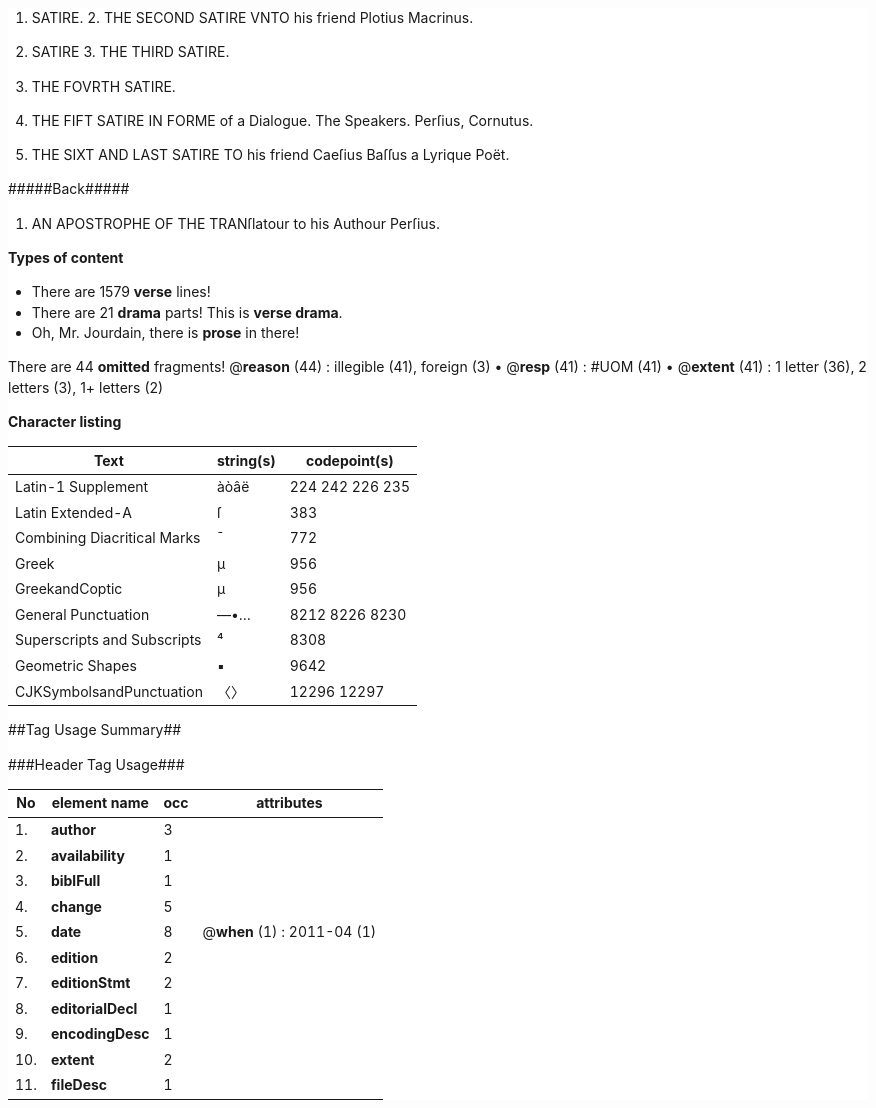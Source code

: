 1. SATIRE. 2. THE SECOND SATIRE VNTO his friend Plotius Macrinus.

1. SATIRE 3. THE THIRD SATIRE.

1. THE FOVRTH SATIRE.

1. THE FIFT SATIRE IN FORME of a Dialogue. The Speakers. Perſius, Cornutus.

1. THE SIXT AND LAST SATIRE TO his friend Caeſius Baſſus a Lyrique Poët.

#####Back#####

1. AN APOSTROPHE OF THE TRANſlatour to his Authour Perſius.

**Types of content**

  * There are 1579 **verse** lines!
  * There are 21 **drama** parts! This is **verse drama**.
  * Oh, Mr. Jourdain, there is **prose** in there!

There are 44 **omitted** fragments! 
 @__reason__ (44) : illegible (41), foreign (3)  •  @__resp__ (41) : #UOM (41)  •  @__extent__ (41) : 1 letter (36), 2 letters (3), 1+ letters (2)

**Character listing**


|Text|string(s)|codepoint(s)|
|---|---|---|
|Latin-1 Supplement|àòâë|224 242 226 235|
|Latin Extended-A|ſ|383|
|Combining             Diacritical Marks|̄|772|
|Greek|μ|956|
|GreekandCoptic|μ|956|
|General Punctuation|—•…|8212 8226 8230|
|Superscripts             and Subscripts|⁴|8308|
|Geometric Shapes|▪|9642|
|CJKSymbolsandPunctuation|〈〉|12296 12297|

##Tag Usage Summary##

###Header Tag Usage###

|No|element name|occ|attributes|
|---|---|---|---|
|1.|__author__|3||
|2.|__availability__|1||
|3.|__biblFull__|1||
|4.|__change__|5||
|5.|__date__|8| @__when__ (1) : 2011-04 (1)|
|6.|__edition__|2||
|7.|__editionStmt__|2||
|8.|__editorialDecl__|1||
|9.|__encodingDesc__|1||
|10.|__extent__|2||
|11.|__fileDesc__|1||
